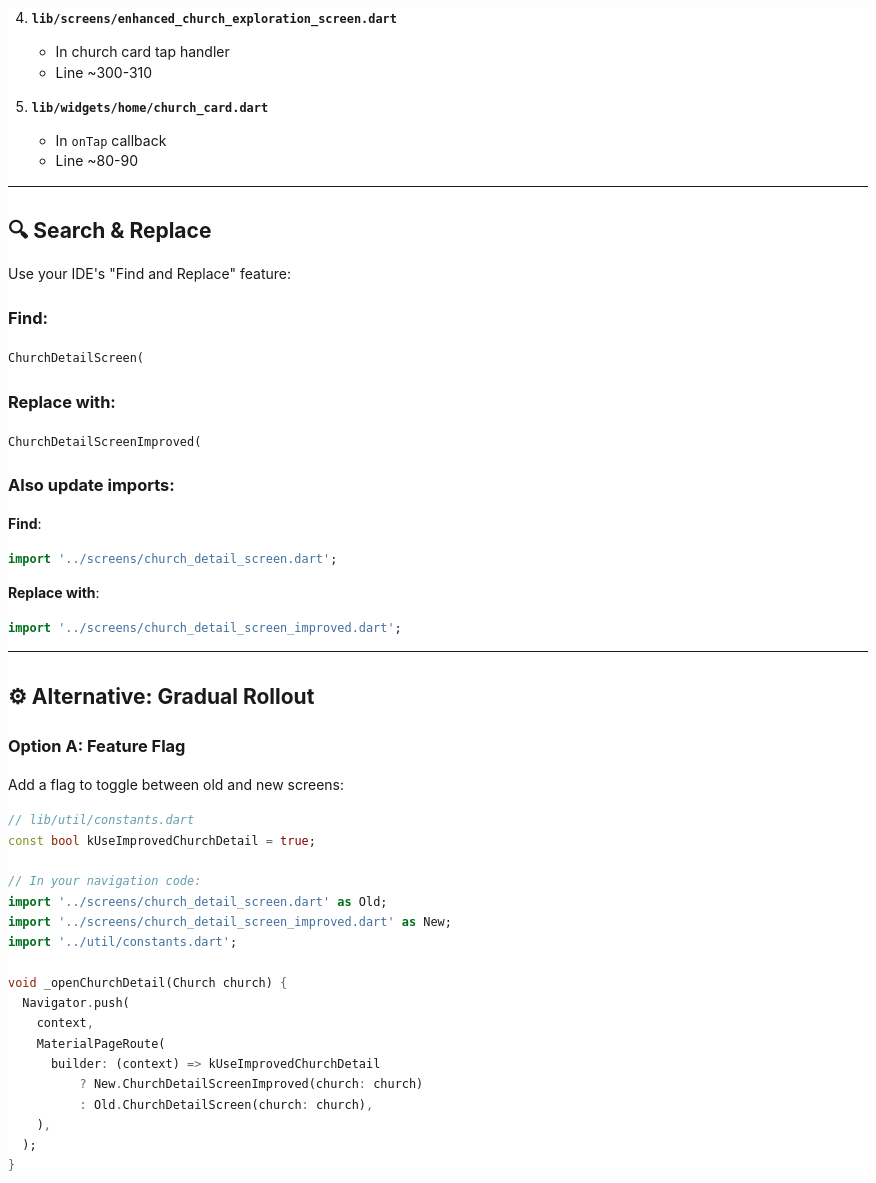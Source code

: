4. **`lib/screens/enhanced_church_exploration_screen.dart`**
   - In church card tap handler
   - Line ~300-310

5. **`lib/widgets/home/church_card.dart`**
   - In `onTap` callback
   - Line ~80-90

---

## 🔍 Search & Replace

Use your IDE's "Find and Replace" feature:

### **Find**:
```
ChurchDetailScreen(
```

### **Replace with**:
```
ChurchDetailScreenImproved(
```

### **Also update imports**:

**Find**:
```dart
import '../screens/church_detail_screen.dart';
```

**Replace with**:
```dart
import '../screens/church_detail_screen_improved.dart';
```

---

## ⚙️ Alternative: Gradual Rollout

### **Option A: Feature Flag**

Add a flag to toggle between old and new screens:

```dart
// lib/util/constants.dart
const bool kUseImprovedChurchDetail = true;

// In your navigation code:
import '../screens/church_detail_screen.dart' as Old;
import '../screens/church_detail_screen_improved.dart' as New;
import '../util/constants.dart';

void _openChurchDetail(Church church) {
  Navigator.push(
    context,
    MaterialPageRoute(
      builder: (context) => kUseImprovedChurchDetail
          ? New.ChurchDetailScreenImproved(church: church)
          : Old.ChurchDetailScreen(church: church),
    ),
  );
}
```
